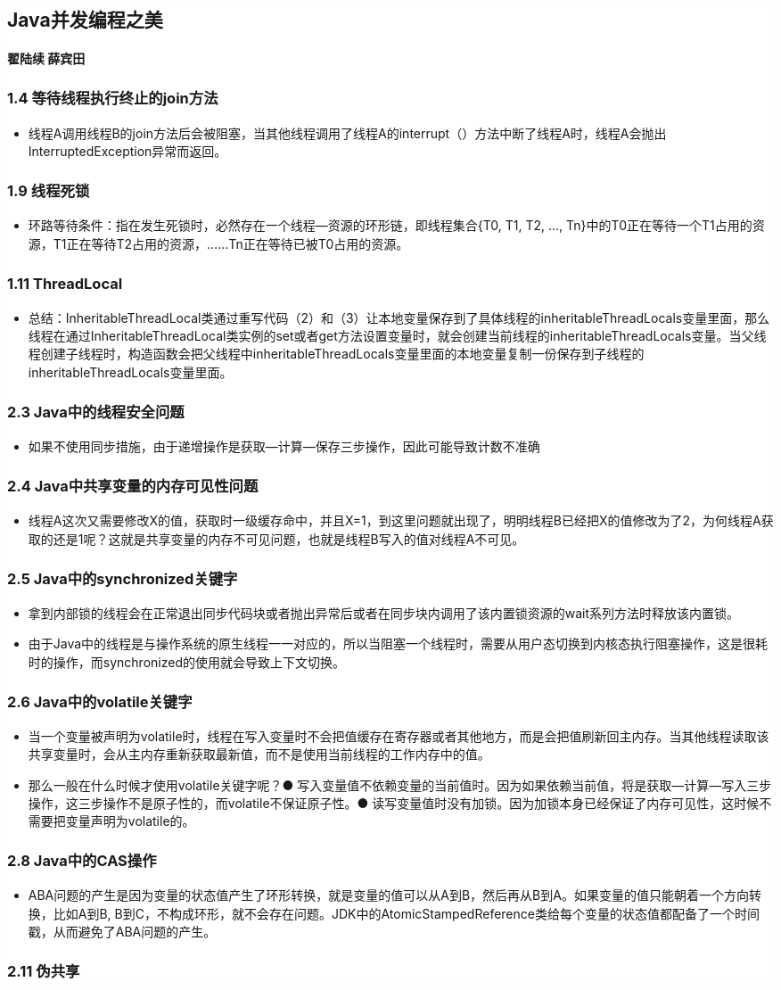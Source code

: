 ## Java并发编程之美

 **翟陆续 薛宾田**


### 1.4 等待线程执行终止的join方法

* 线程A调用线程B的join方法后会被阻塞，当其他线程调用了线程A的interrupt（）方法中断了线程A时，线程A会抛出InterruptedException异常而返回。


### 1.9 线程死锁

* 环路等待条件：指在发生死锁时，必然存在一个线程—资源的环形链，即线程集合{T0, T1, T2, …, Tn}中的T0正在等待一个T1占用的资源，T1正在等待T2占用的资源，……Tn正在等待已被T0占用的资源。


### 1.11 ThreadLocal

* 总结：InheritableThreadLocal类通过重写代码（2）和（3）让本地变量保存到了具体线程的inheritableThreadLocals变量里面，那么线程在通过InheritableThreadLocal类实例的set或者get方法设置变量时，就会创建当前线程的inheritableThreadLocals变量。当父线程创建子线程时，构造函数会把父线程中inheritableThreadLocals变量里面的本地变量复制一份保存到子线程的inheritableThreadLocals变量里面。


### 2.3 Java中的线程安全问题

* 如果不使用同步措施，由于递增操作是获取—计算—保存三步操作，因此可能导致计数不准确


### 2.4 Java中共享变量的内存可见性问题

* 线程A这次又需要修改X的值，获取时一级缓存命中，并且X=1，到这里问题就出现了，明明线程B已经把X的值修改为了2，为何线程A获取的还是1呢？这就是共享变量的内存不可见问题，也就是线程B写入的值对线程A不可见。


### 2.5 Java中的synchronized关键字

* 拿到内部锁的线程会在正常退出同步代码块或者抛出异常后或者在同步块内调用了该内置锁资源的wait系列方法时释放该内置锁。

* 由于Java中的线程是与操作系统的原生线程一一对应的，所以当阻塞一个线程时，需要从用户态切换到内核态执行阻塞操作，这是很耗时的操作，而synchronized的使用就会导致上下文切换。


### 2.6 Java中的volatile关键字

* 当一个变量被声明为volatile时，线程在写入变量时不会把值缓存在寄存器或者其他地方，而是会把值刷新回主内存。当其他线程读取该共享变量时，会从主内存重新获取最新值，而不是使用当前线程的工作内存中的值。

* 那么一般在什么时候才使用volatile关键字呢？● 写入变量值不依赖变量的当前值时。因为如果依赖当前值，将是获取—计算—写入三步操作，这三步操作不是原子性的，而volatile不保证原子性。● 读写变量值时没有加锁。因为加锁本身已经保证了内存可见性，这时候不需要把变量声明为volatile的。


### 2.8 Java中的CAS操作

* ABA问题的产生是因为变量的状态值产生了环形转换，就是变量的值可以从A到B，然后再从B到A。如果变量的值只能朝着一个方向转换，比如A到B, B到C，不构成环形，就不会存在问题。JDK中的AtomicStampedReference类给每个变量的状态值都配备了一个时间戳，从而避免了ABA问题的产生。


### 2.11 伪共享
